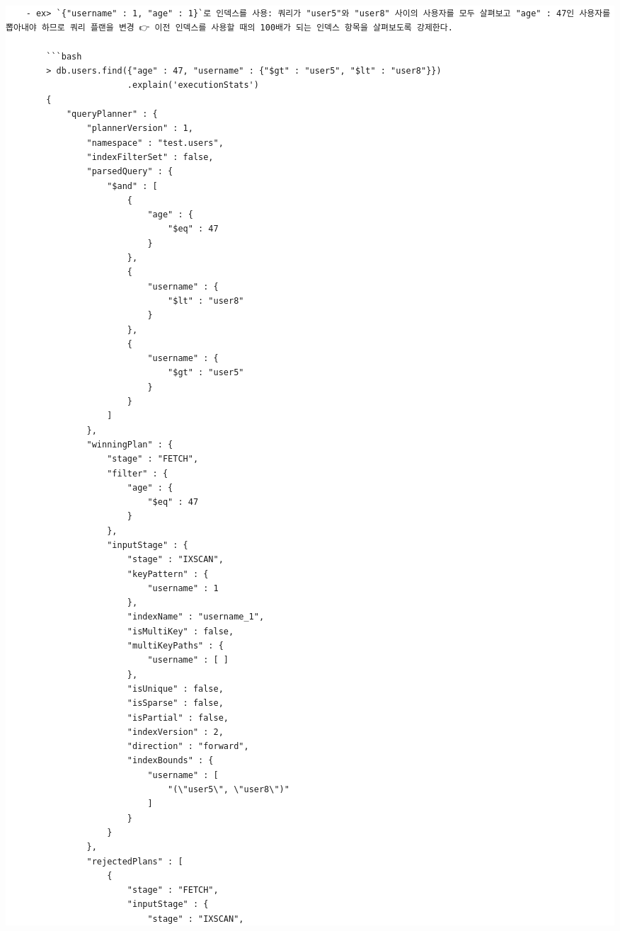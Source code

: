         - ex> `{"username" : 1, "age" : 1}`로 인덱스를 사용: 쿼리가 "user5"와 "user8" 사이의 사용자를 모두 살펴보고 "age" : 47인 사용자를 뽑아내야 하므로 쿼리 플랜을 변경 👉 이전 인덱스를 사용할 때의 100배가 되는 인덱스 항목을 살펴보도록 강제한다.
            
            ```bash
            > db.users.find({"age" : 47, "username" : {"$gt" : "user5", "$lt" : "user8"}})
                            .explain('executionStats')
            {
                "queryPlanner" : {
                    "plannerVersion" : 1,
                    "namespace" : "test.users",
                    "indexFilterSet" : false,
                    "parsedQuery" : {
                        "$and" : [
                            {
                                "age" : {
                                    "$eq" : 47
                                }
                            },
                            {
                                "username" : {
                                    "$lt" : "user8"
                                }
                            },
                            {
                                "username" : {
                                    "$gt" : "user5"
                                }
                            }
                        ]
                    },
                    "winningPlan" : {
                        "stage" : "FETCH",
                        "filter" : {
                            "age" : {
                                "$eq" : 47
                            }
                        },
                        "inputStage" : {
                            "stage" : "IXSCAN",
                            "keyPattern" : {
                                "username" : 1
                            },
                            "indexName" : "username_1",
                            "isMultiKey" : false,
                            "multiKeyPaths" : {
                                "username" : [ ]
                            },
                            "isUnique" : false,
                            "isSparse" : false,
                            "isPartial" : false,
                            "indexVersion" : 2,
                            "direction" : "forward",
                            "indexBounds" : {
                                "username" : [
                                    "(\"user5\", \"user8\")"
                                ]
                            }
                        }
                    },
                    "rejectedPlans" : [
                        {
                            "stage" : "FETCH",
                            "inputStage" : {
                                "stage" : "IXSCAN",